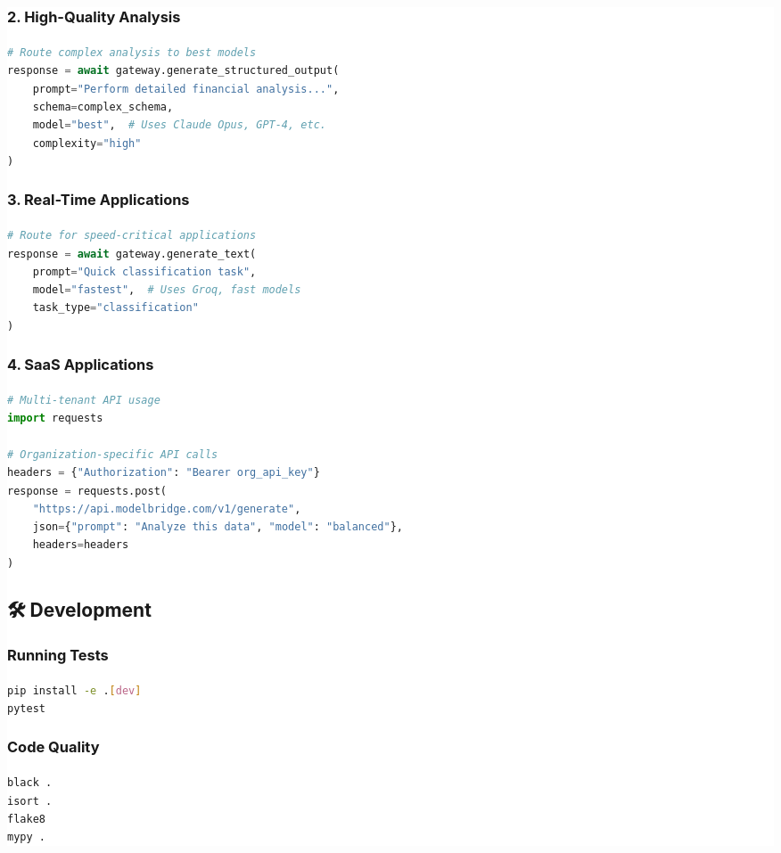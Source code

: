 ### 2. High-Quality Analysis
```python
# Route complex analysis to best models
response = await gateway.generate_structured_output(
    prompt="Perform detailed financial analysis...",
    schema=complex_schema,
    model="best",  # Uses Claude Opus, GPT-4, etc.
    complexity="high"
)
```

### 3. Real-Time Applications
```python
# Route for speed-critical applications
response = await gateway.generate_text(
    prompt="Quick classification task",
    model="fastest",  # Uses Groq, fast models
    task_type="classification"
)
```

### 4. SaaS Applications
```python
# Multi-tenant API usage
import requests

# Organization-specific API calls
headers = {"Authorization": "Bearer org_api_key"}
response = requests.post(
    "https://api.modelbridge.com/v1/generate",
    json={"prompt": "Analyze this data", "model": "balanced"},
    headers=headers
)
```

## 🛠️ Development

### Running Tests
```bash
pip install -e .[dev]
pytest
```

### Code Quality
```bash
black .
isort .
flake8
mypy .
```
